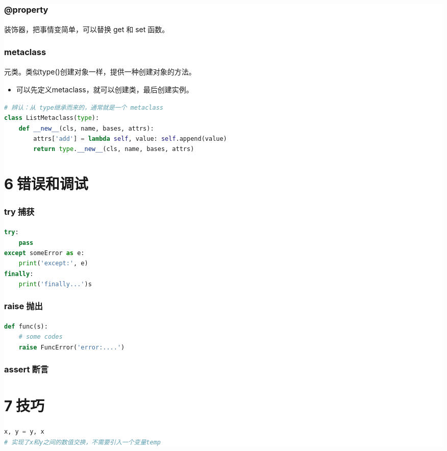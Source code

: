 


### @property

装饰器，把事情变简单，可以替换 get 和 set 函数。



### metaclass

元类。类似type()创建对象一样，提供一种创建对象的方法。

- 可以先定义metaclass，就可以创建类，最后创建实例。

```python
# 辨认：从 type继承而来的，通常就是一个 metaclass
class ListMetaclass(type):
    def __new__(cls, name, bases, attrs):
        attrs['add'] = lambda self, value: self.append(value)
        return type.__new__(cls, name, bases, attrs)
```



# 6 错误和调试

### try 捕获

```python
try:
  	pass
except someError as e:
  	print('except:', e)
finally:
  	print('finally...')s
```



### raise 抛出

```python
def func(s):
  	# some codes
    raise FuncError('error:....')
```



### assert 断言



# 7 技巧

```python
x, y = y, x
# 实现了x和y之间的数值交换，不需要引入一个变量temp
```



